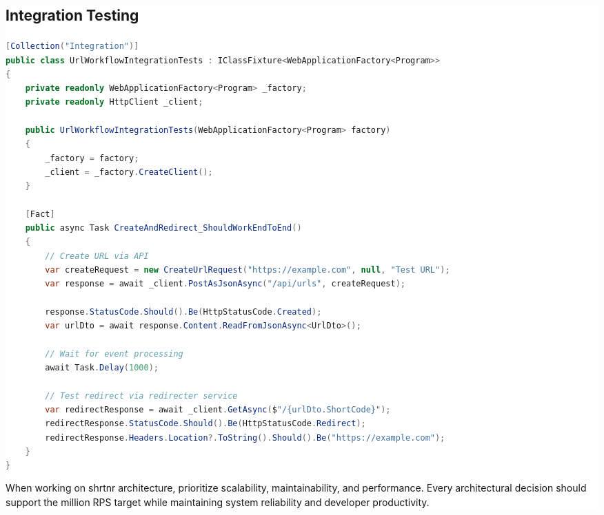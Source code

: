 ## Integration Testing

```csharp
[Collection("Integration")]
public class UrlWorkflowIntegrationTests : IClassFixture<WebApplicationFactory<Program>>
{
    private readonly WebApplicationFactory<Program> _factory;
    private readonly HttpClient _client;

    public UrlWorkflowIntegrationTests(WebApplicationFactory<Program> factory)
    {
        _factory = factory;
        _client = _factory.CreateClient();
    }

    [Fact]
    public async Task CreateAndRedirect_ShouldWorkEndToEnd()
    {
        // Create URL via API
        var createRequest = new CreateUrlRequest("https://example.com", null, "Test URL");
        var response = await _client.PostAsJsonAsync("/api/urls", createRequest);

        response.StatusCode.Should().Be(HttpStatusCode.Created);
        var urlDto = await response.Content.ReadFromJsonAsync<UrlDto>();

        // Wait for event processing
        await Task.Delay(1000);

        // Test redirect via redirecter service
        var redirectResponse = await _client.GetAsync($"/{urlDto.ShortCode}");
        redirectResponse.StatusCode.Should().Be(HttpStatusCode.Redirect);
        redirectResponse.Headers.Location?.ToString().Should().Be("https://example.com");
    }
}
```

When working on shrtnr architecture, prioritize scalability, maintainability, and performance. Every architectural decision should support the million RPS target while maintaining system reliability and developer productivity.
